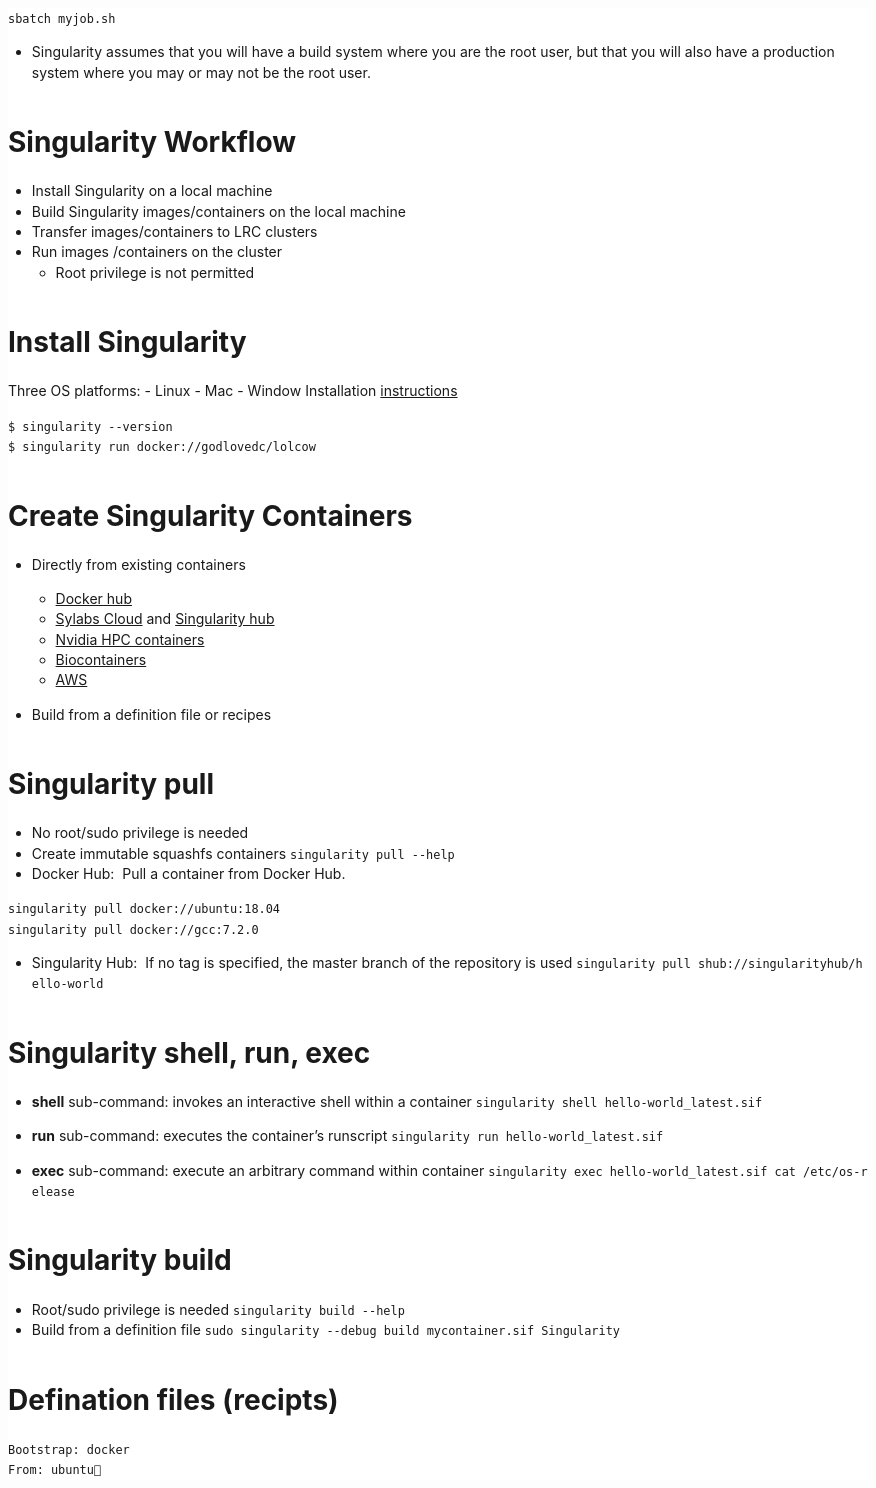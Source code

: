 ```sbatch myjob.sh```
- Singularity assumes that you will have a build system where you are the root user, but that you will also have a production system where you may or may not be the root user.

# Singularity Workflow
- Install Singularity on a local machine
- Build Singularity images/containers on the local machine
- Transfer images/containers to LRC clusters
- Run images /containers on the cluster
    - Root privilege is not permitted 
    
# Install Singularity
Three OS platforms: 
    - Linux
    - Mac
    - Window
Installation [instructions]()
```
$ singularity --version 
$ singularity run docker://godlovedc/lolcow
```

# Create Singularity Containers
- Directly from existing containers 
    - [Docker hub](https://hub.docker.com/search?q=&type=image) 
    - [Sylabs Cloud](https://cloud.sylabs.io/library) and [Singularity hub](https://singularity-hub.org/) 
    - [Nvidia HPC containers](https://www.nvidia.com/en-us/gpu-cloud/containers/)
    - [Biocontainers](https://biocontainers.pro/#/registry)
    - [AWS](https://aws.amazon.com/releasenotes/available-deep-learning-containers-images/)

- Build from a definition file or recipes 

# Singularity pull
- No root/sudo privilege is needed
- Create immutable squashfs containers
```singularity pull --help```
- Docker Hub:  Pull a container from Docker Hub.
```
singularity pull docker://ubuntu:18.04 
singularity pull docker://gcc:7.2.0
```
- Singularity Hub:  If no tag is specified, the master branch of the repository is used
```singularity pull shub://singularityhub/hello-world```

# Singularity shell, run, exec
- **shell** sub-command: invokes an interactive shell within a container
```singularity shell hello-world_latest.sif```

- **run** sub-command: executes the container’s runscript
```singularity run hello-world_latest.sif ```

- **exec** sub-command: execute an arbitrary command within container 
```singularity exec hello-world_latest.sif cat /etc/os-release```

# Singularity build
- Root/sudo privilege is needed
```singularity build --help```
- Build from a definition file
```sudo singularity --debug build mycontainer.sif Singularity ```

# Defination files (recipts)
```
Bootstrap: docker
From: ubuntu